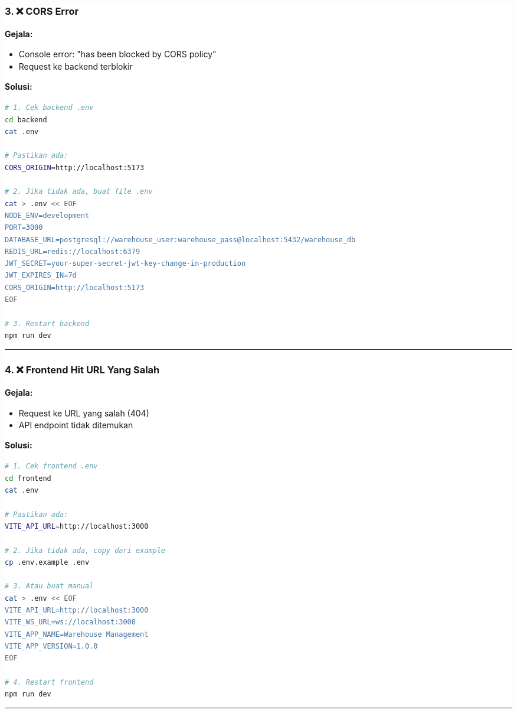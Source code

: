 
### 3. ❌ CORS Error

**Gejala:**
- Console error: "has been blocked by CORS policy"
- Request ke backend terblokir

**Solusi:**
```bash
# 1. Cek backend .env
cd backend
cat .env

# Pastikan ada:
CORS_ORIGIN=http://localhost:5173

# 2. Jika tidak ada, buat file .env
cat > .env << EOF
NODE_ENV=development
PORT=3000
DATABASE_URL=postgresql://warehouse_user:warehouse_pass@localhost:5432/warehouse_db
REDIS_URL=redis://localhost:6379
JWT_SECRET=your-super-secret-jwt-key-change-in-production
JWT_EXPIRES_IN=7d
CORS_ORIGIN=http://localhost:5173
EOF

# 3. Restart backend
npm run dev
```

---

### 4. ❌ Frontend Hit URL Yang Salah

**Gejala:**
- Request ke URL yang salah (404)
- API endpoint tidak ditemukan

**Solusi:**
```bash
# 1. Cek frontend .env
cd frontend
cat .env

# Pastikan ada:
VITE_API_URL=http://localhost:3000

# 2. Jika tidak ada, copy dari example
cp .env.example .env

# 3. Atau buat manual
cat > .env << EOF
VITE_API_URL=http://localhost:3000
VITE_WS_URL=ws://localhost:3000
VITE_APP_NAME=Warehouse Management
VITE_APP_VERSION=1.0.0
EOF

# 4. Restart frontend
npm run dev
```

---